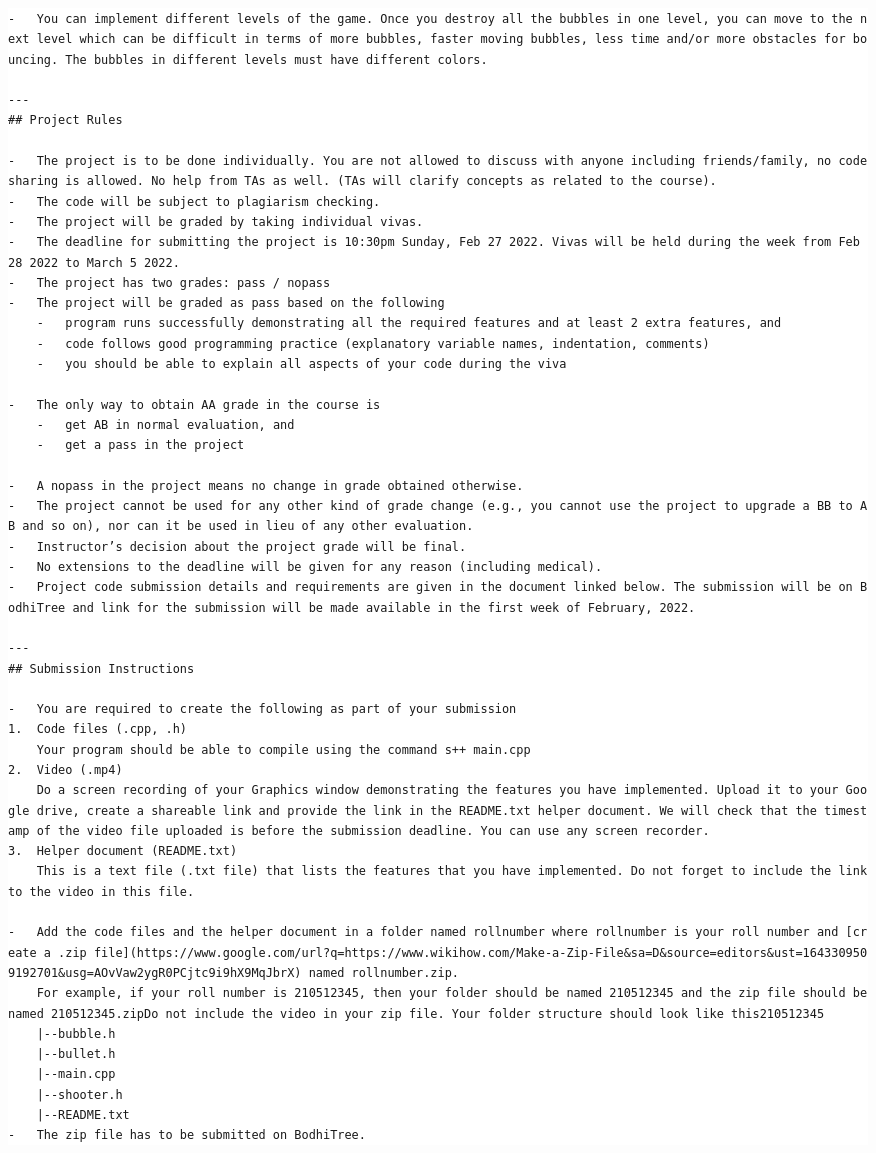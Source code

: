 ``````
-   You can implement different levels of the game. Once you destroy all the bubbles in one level, you can move to the next level which can be difficult in terms of more bubbles, faster moving bubbles, less time and/or more obstacles for bouncing. The bubbles in different levels must have different colors.

---
## Project Rules

-   The project is to be done individually. You are not allowed to discuss with anyone including friends/family, no code sharing is allowed. No help from TAs as well. (TAs will clarify concepts as related to the course).
-   The code will be subject to plagiarism checking.
-   The project will be graded by taking individual vivas.
-   The deadline for submitting the project is 10:30pm Sunday, Feb 27 2022. Vivas will be held during the week from Feb 28 2022 to March 5 2022.
-   The project has two grades: pass / nopass
-   The project will be graded as pass based on the following
	-   program runs successfully demonstrating all the required features and at least 2 extra features, and
	-   code follows good programming practice (explanatory variable names, indentation, comments)
	-   you should be able to explain all aspects of your code during the viva

-   The only way to obtain AA grade in the course is
	-   get AB in normal evaluation, and
	-   get a pass in the project

-   A nopass in the project means no change in grade obtained otherwise.
-   The project cannot be used for any other kind of grade change (e.g., you cannot use the project to upgrade a BB to AB and so on), nor can it be used in lieu of any other evaluation.
-   Instructor’s decision about the project grade will be final.
-   No extensions to the deadline will be given for any reason (including medical).
-   Project code submission details and requirements are given in the document linked below. The submission will be on BodhiTree and link for the submission will be made available in the first week of February, 2022.

---
## Submission Instructions

-   You are required to create the following as part of your submission
1.  Code files (.cpp, .h)  
    Your program should be able to compile using the command s++ main.cpp
2.  Video (.mp4)  
    Do a screen recording of your Graphics window demonstrating the features you have implemented. Upload it to your Google drive, create a shareable link and provide the link in the README.txt helper document. We will check that the timestamp of the video file uploaded is before the submission deadline. You can use any screen recorder.
3.  Helper document (README.txt)  
    This is a text file (.txt file) that lists the features that you have implemented. Do not forget to include the link to the video in this file.

-   Add the code files and the helper document in a folder named rollnumber where rollnumber is your roll number and [create a .zip file](https://www.google.com/url?q=https://www.wikihow.com/Make-a-Zip-File&sa=D&source=editors&ust=1643309509192701&usg=AOvVaw2ygR0PCjtc9i9hX9MqJbrX) named rollnumber.zip.  
    For example, if your roll number is 210512345, then your folder should be named 210512345 and the zip file should be named 210512345.zipDo not include the video in your zip file. Your folder structure should look like this210512345  
    |--bubble.h  
    |--bullet.h  
    |--main.cpp  
    |--shooter.h  
    |--README.txt
-   The zip file has to be submitted on BodhiTree.
``````